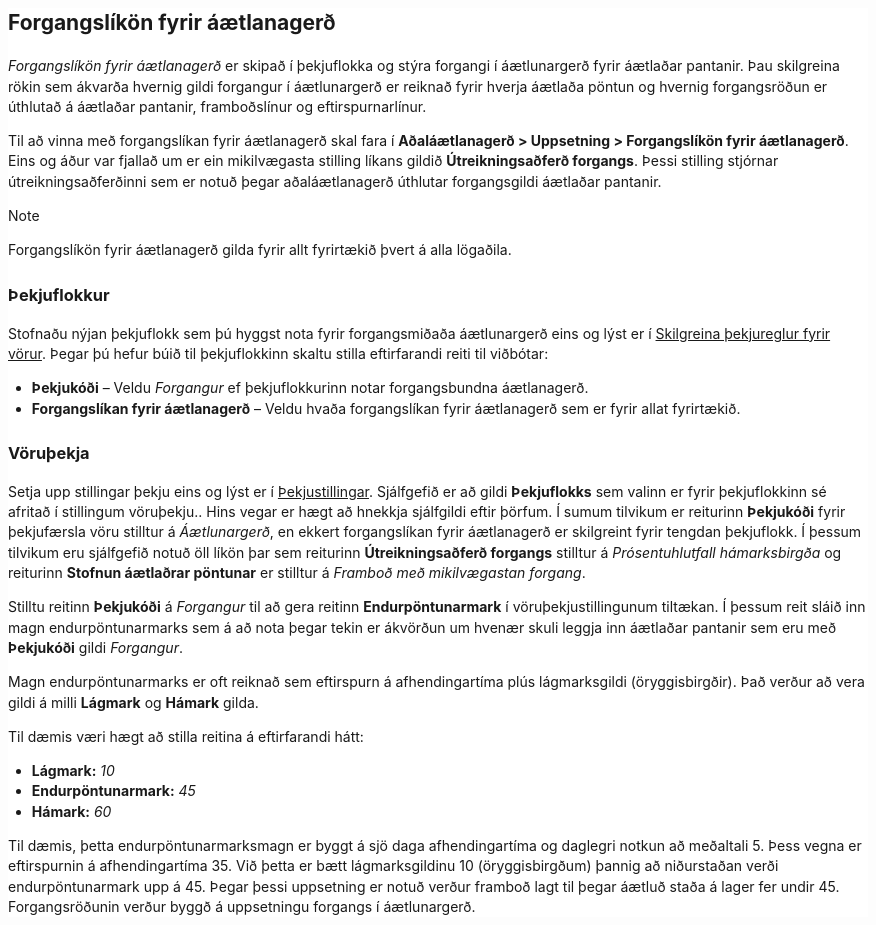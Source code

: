 ## <a name="planning-priority-models"></a>Forgangslíkön fyrir áætlanagerð

*Forgangslíkön fyrir áætlanagerð* er skipað í þekjuflokka og stýra forgangi í áætlunargerð fyrir áætlaðar pantanir. Þau skilgreina rökin sem ákvarða hvernig gildi forgangur í áætlunargerð er reiknað fyrir hverja áætlaða pöntun og hvernig forgangsröðun er úthlutað á áætlaðar pantanir, framboðslínur og eftirspurnarlínur.

Til að vinna með forgangslíkan fyrir áætlanagerð skal fara í **Aðaláætlanagerð \> Uppsetning \> Forgangslíkön fyrir áætlanagerð**. Eins og áður var fjallað um er ein mikilvægasta stilling líkans gildið **Útreikningsaðferð forgangs**. Þessi stilling stjórnar útreikningsaðferðinni sem er notuð þegar aðaláætlanagerð úthlutar forgangsgildi áætlaðar pantanir.

> [!NOTE]
> Forgangslíkön fyrir áætlanagerð gilda fyrir allt fyrirtækið þvert á alla lögaðila.

### <a name="coverage-group"></a>Þekjuflokkur

Stofnaðu nýjan þekjuflokk sem þú hyggst nota fyrir forgangsmiðaða áætlunargerð eins og lýst er í [Skilgreina þekjureglur fyrir vörur](../tasks/define-coverage-rules-items.md). Þegar þú hefur búið til þekjuflokkinn skaltu stilla eftirfarandi reiti til viðbótar:

- **Þekjukóði** – Veldu *Forgangur* ef þekjuflokkurinn notar forgangsbundna áætlanagerð.
- **Forgangslíkan fyrir áætlanagerð** – Veldu hvaða forgangslíkan fyrir áætlanagerð sem er fyrir allat fyrirtækið.

### <a name="item-coverage"></a>Vöruþekja

Setja upp stillingar þekju eins og lýst er í [Þekjustillingar](../coverage-settings.md). Sjálfgefið er að gildi **Þekjuflokks** sem valinn er fyrir þekjuflokkinn sé afritað í stillingum vöruþekju.. Hins vegar er hægt að hnekkja sjálfgildi eftir þörfum. Í sumum tilvikum er reiturinn **Þekjukóði** fyrir þekjufærsla vöru stilltur á *Áætlunargerð*, en ekkert forgangslíkan fyrir áætlanagerð er skilgreint fyrir tengdan þekjuflokk. Í þessum tilvikum eru sjálfgefið notuð öll líkön þar sem reiturinn **Útreikningsaðferð forgangs** stilltur á *Prósentuhlutfall hámarksbirgða* og reiturinn **Stofnun áætlaðrar pöntunar** er stilltur á *Framboð með mikilvægastan forgang*.

Stilltu reitinn **Þekjukóði** á *Forgangur* til að gera reitinn **Endurpöntunarmark** í vöruþekjustillingunum tiltækan. Í þessum reit sláið inn magn endurpöntunarmarks sem á að nota þegar tekin er ákvörðun um hvenær skuli leggja inn áætlaðar pantanir sem eru með **Þekjukóði** gildi *Forgangur*.

Magn endurpöntunarmarks er oft reiknað sem eftirspurn á afhendingartíma plús lágmarksgildi (öryggisbirgðir). Það verður að vera gildi á milli **Lágmark** og **Hámark** gilda.

Til dæmis væri hægt að stilla reitina á eftirfarandi hátt:

- **Lágmark:** *10*
- **Endurpöntunarmark:** *45*
- **Hámark:** *60*

Til dæmis, þetta endurpöntunarmarksmagn er byggt á sjö daga afhendingartíma og daglegri notkun að meðaltali 5. Þess vegna er eftirspurnin á afhendingartíma 35. Við þetta er bætt lágmarksgildinu 10 (öryggisbirgðum) þannig að niðurstaðan verði endurpöntunarmark upp á 45. Þegar þessi uppsetning er notuð verður framboð lagt til þegar áætluð staða á lager fer undir 45. Forgangsröðunin verður byggð á uppsetningu forgangs í áætlunargerð.
